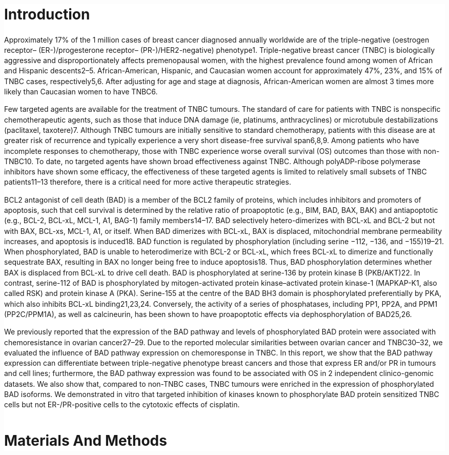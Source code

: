 # Introduction

Approximately 17% of the 1 million cases of breast cancer diagnosed annually worldwide are of the triple-negative (oestrogen receptor– (ER-)/progesterone receptor– (PR-)/HER2-negative) phenotype1. Triple-negative breast cancer (TNBC) is biologically aggressive and disproportionately affects premenopausal women, with the highest prevalence found among women of African and Hispanic descents2–5. African-American, Hispanic, and Caucasian women account for approximately 47%, 23%, and 15% of TNBC cases, respectively5,6. After adjusting for age and stage at diagnosis, African-American women are almost 3 times more likely than Caucasian women to have TNBC6.

Few targeted agents are available for the treatment of TNBC tumours. The standard of care for patients with TNBC is nonspecific chemotherapeutic agents, such as those that induce DNA damage (ie, platinums, anthracyclines) or microtubule destabilizations (paclitaxel, taxotere)7. Although TNBC tumours are initially sensitive to standard chemotherapy, patients with this disease are at greater risk of recurrence and typically experience a very short disease-free survival span6,8,9. Among patients who have incomplete responses to chemotherapy, those with TNBC experience worse overall survival (OS) outcomes than those with non-TNBC10. To date, no targeted agents have shown broad effectiveness against TNBC. Although polyADP-ribose polymerase inhibitors have shown some efficacy, the effectiveness of these targeted agents is limited to relatively small subsets of TNBC patients11–13 therefore, there is a critical need for more active therapeutic strategies.

BCL2 antagonist of cell death (BAD) is a member of the BCL2 family of proteins, which includes inhibitors and promoters of apoptosis, such that cell survival is determined by the relative ratio of proapoptotic (e.g., BIM, BAD, BAX, BAK) and antiapoptotic (e.g., BCL-2, BCL-xL, MCL-1, A1, BAG-1) family members14–17. BAD selectively hetero-dimerizes with BCL-xL and BCL-2 but not with BAX, BCL-xs, MCL-1, A1, or itself. When BAD dimerizes with BCL-xL, BAX is displaced, mitochondrial membrane permeability increases, and apoptosis is induced18. BAD function is regulated by phosphorylation (including serine −112, −136, and −155)19–21. When phosphorylated, BAD is unable to heterodimerize with BCL-2 or BCL-xL, which frees BCL-xL to dimerize and functionally sequestrate BAX, resulting in BAX no longer being free to induce apoptosis18. Thus, BAD phosphorylation determines whether BAX is displaced from BCL-xL to drive cell death. BAD is phosphorylated at serine-136 by protein kinase B (PKB/AKT)22. In contrast, serine-112 of BAD is phosphorylated by mitogen-activated protein kinase–activated protein kinase-1 (MAPKAP-K1, also called RSK) and protein kinase A (PKA). Serine-155 at the centre of the BAD BH3 domain is phosphorylated preferentially by PKA, which also inhibits BCL-xL binding21,23,24. Conversely, the activity of a series of phosphatases, including PP1, PP2A, and PPM1 (PP2C/PPM1A), as well as calcineurin, has been shown to have proapoptotic effects via dephosphorylation of BAD25,26.

We previously reported that the expression of the BAD pathway and levels of phosphorylated BAD protein were associated with chemoresistance in ovarian cancer27–29. Due to the reported molecular similarities between ovarian cancer and TNBC30–32, we evaluated the influence of BAD pathway expression on chemoresponse in TNBC. In this report, we show that the BAD pathway expression can differentiate between triple-negative phenotype breast cancers and those that express ER and/or PR in tumours and cell lines; furthermore, the BAD pathway expression was found to be associated with OS in 2 independent clinico-genomic datasets. We also show that, compared to non-TNBC cases, TNBC tumours were enriched in the expression of phosphorylated BAD isoforms. We demonstrated in vitro that targeted inhibition of kinases known to phosphorylate BAD protein sensitized TNBC cells but not ER-/PR-positive cells to the cytotoxic effects of cisplatin.

# Materials And Methods
